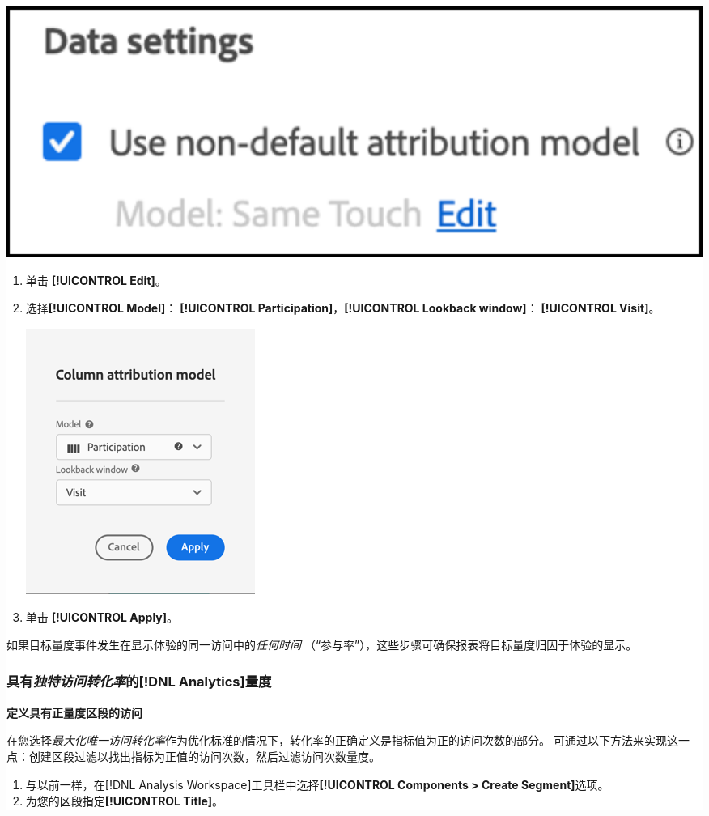   ![非defaultattributionmodel.png](assets/non-defaultattributionmodel.png)

1. 单击 **[!UICONTROL Edit]**。
1. 选择&#x200B;**[!UICONTROL Model]**： **[!UICONTROL Participation]**，**[!UICONTROL Lookback window]**： **[!UICONTROL Visit]**。

   ![ParticipationbyVisit.png](assets/ParticipationbyVisit.png)

1. 单击 **[!UICONTROL Apply]**。

如果目标量度事件发生在显示体验的同一访问中的&#x200B;*任何时间* （“参与率”），这些步骤可确保报表将目标量度归因于体验的显示。

### 具有&#x200B;*独特访问转化率*&#x200B;的[!DNL Analytics]量度

**定义具有正量度区段的访问**

在您选择&#x200B;*最大化唯一访问转化率*&#x200B;作为优化标准的情况下，转化率的正确定义是指标值为正的访问次数的部分。 可通过以下方法来实现这一点：创建区段过滤以找出指标为正值的访问次数，然后过滤访问次数量度。

1. 与以前一样，在[!DNL Analysis Workspace]工具栏中选择&#x200B;**[!UICONTROL Components > Create Segment]**&#x200B;选项。
2. 为您的区段指定&#x200B;**[!UICONTROL Title]**。
